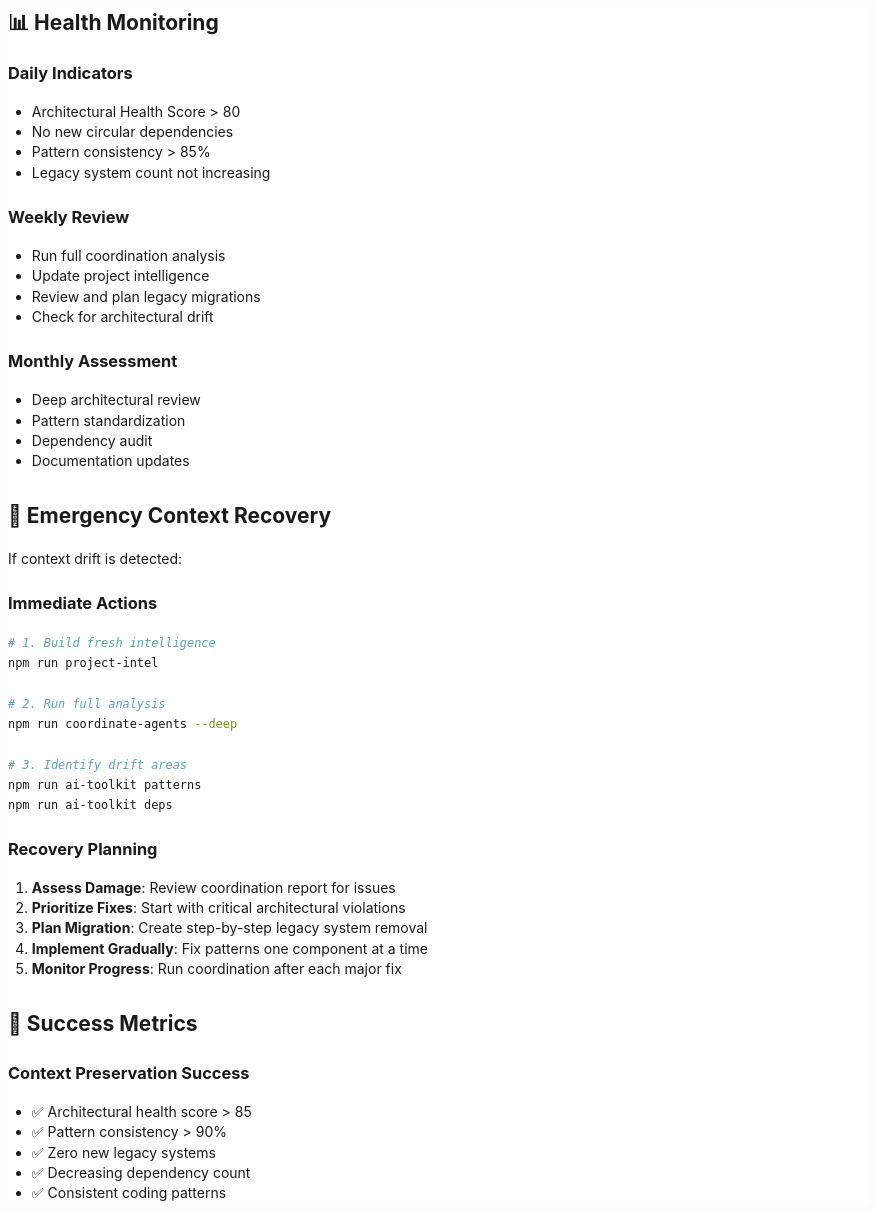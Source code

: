 ## 📊 **Health Monitoring**

### **Daily Indicators**
- Architectural Health Score > 80
- No new circular dependencies
- Pattern consistency > 85%
- Legacy system count not increasing

### **Weekly Review**
- Run full coordination analysis
- Update project intelligence
- Review and plan legacy migrations
- Check for architectural drift

### **Monthly Assessment**
- Deep architectural review
- Pattern standardization
- Dependency audit
- Documentation updates

## 🚀 **Emergency Context Recovery**

If context drift is detected:

### **Immediate Actions**
```bash
# 1. Build fresh intelligence
npm run project-intel

# 2. Run full analysis
npm run coordinate-agents --deep

# 3. Identify drift areas
npm run ai-toolkit patterns
npm run ai-toolkit deps
```

### **Recovery Planning**
1. **Assess Damage**: Review coordination report for issues
2. **Prioritize Fixes**: Start with critical architectural violations
3. **Plan Migration**: Create step-by-step legacy system removal
4. **Implement Gradually**: Fix patterns one component at a time
5. **Monitor Progress**: Run coordination after each major fix

## 🎯 **Success Metrics**

### **Context Preservation Success**
- ✅ Architectural health score > 85
- ✅ Pattern consistency > 90%  
- ✅ Zero new legacy systems
- ✅ Decreasing dependency count
- ✅ Consistent coding patterns
